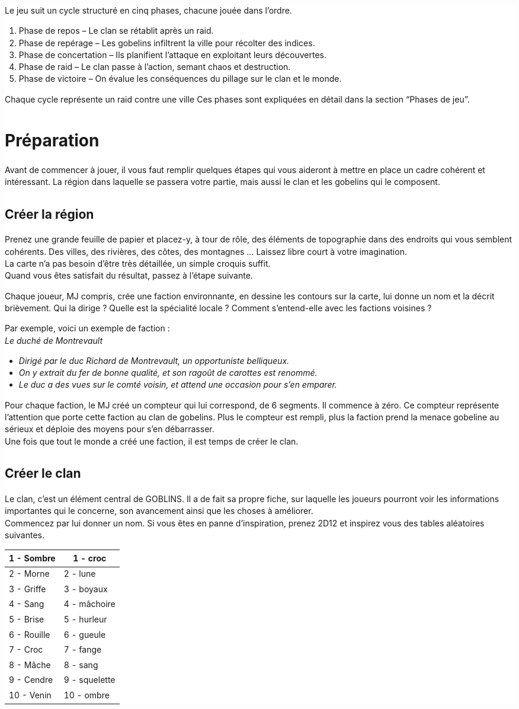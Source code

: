 Le jeu suit un cycle structuré en cinq phases, chacune jouée dans l’ordre.

1. Phase de repos – Le clan se rétablit après un raid.
2. Phase de repérage – Les gobelins infiltrent la ville pour récolter des indices.
3. Phase de concertation – Ils planifient l’attaque en exploitant leurs découvertes.
4. Phase de raid – Le clan passe à l’action, semant chaos et destruction.
5. Phase de victoire – On évalue les conséquences du pillage sur le clan et le monde.
  
Chaque cycle représente un raid contre une ville
Ces phases sont expliquées en détail dans la section “Phases de jeu”.
# Préparation
Avant de commencer à jouer, il vous faut remplir quelques étapes qui vous aideront à mettre en place un cadre cohérent et intéressant. La région dans laquelle se passera votre partie, mais aussi le clan et les gobelins qui le composent.
## Créer la région

Prenez une grande feuille de papier et placez-y, à tour de rôle, des éléments de topographie dans des endroits qui vous semblent cohérents. Des villes, des rivières, des côtes, des montagnes … Laissez libre court à votre imagination.  
La carte n’a pas besoin d’être très détaillée, un simple croquis suffit.  
Quand vous êtes satisfait du résultat, passez à l’étape suivante.

Chaque joueur, MJ compris, crée une faction environnante, en dessine les contours sur la carte, lui donne un nom et la décrit brièvement. Qui la dirige ? Quelle est la spécialité locale ? Comment s’entend-elle avec les factions voisines ?  
  
Par exemple, voici un exemple de faction :  
*Le duché de Montrevault*  
- *Dirigé par le duc Richard de Montrevault, un opportuniste belliqueux.*  
- *On y extrait du fer de bonne qualité, et son ragoût de carottes est renommé.*  
- *Le duc a des vues sur le comté voisin, et attend une occasion pour s’en emparer.*  
  
Pour chaque faction, le MJ créé un compteur qui lui correspond, de 6 segments. Il commence à zéro. Ce compteur représente l’attention que porte cette faction au clan de gobelins. Plus le compteur est rempli, plus la faction prend la menace gobeline au sérieux et déploie des moyens pour s’en débarrasser.  
Une fois que tout le monde a créé une faction, il est temps de créer le clan.
## Créer le clan

Le clan, c’est un élément central de GOBLINS. Il a de fait sa propre fiche, sur laquelle les joueurs pourront voir les informations importantes qui le concerne, son avancement ainsi que les choses à améliorer.  
Commencez par lui donner un nom. Si vous êtes en panne d’inspiration, prenez 2D12 et inspirez vous des tables aléatoires suivantes.

| 1 - Sombre  | 1 - croc      |
| ----------- | ------------- |
| 2 - Morne   | 2 - lune      |
| 3 - Griffe  | 3 - boyaux    |
| 4 - Sang    | 4 - mâchoire  |
| 5 - Brise   | 5 - hurleur   |
| 6 - Rouille | 6 - gueule    |
| 7 - Croc    | 7 - fange     |
| 8 - Mâche   | 8 - sang      |
| 9 - Cendre  | 9 - squelette |
| 10 - Venin  | 10 - ombre    |
